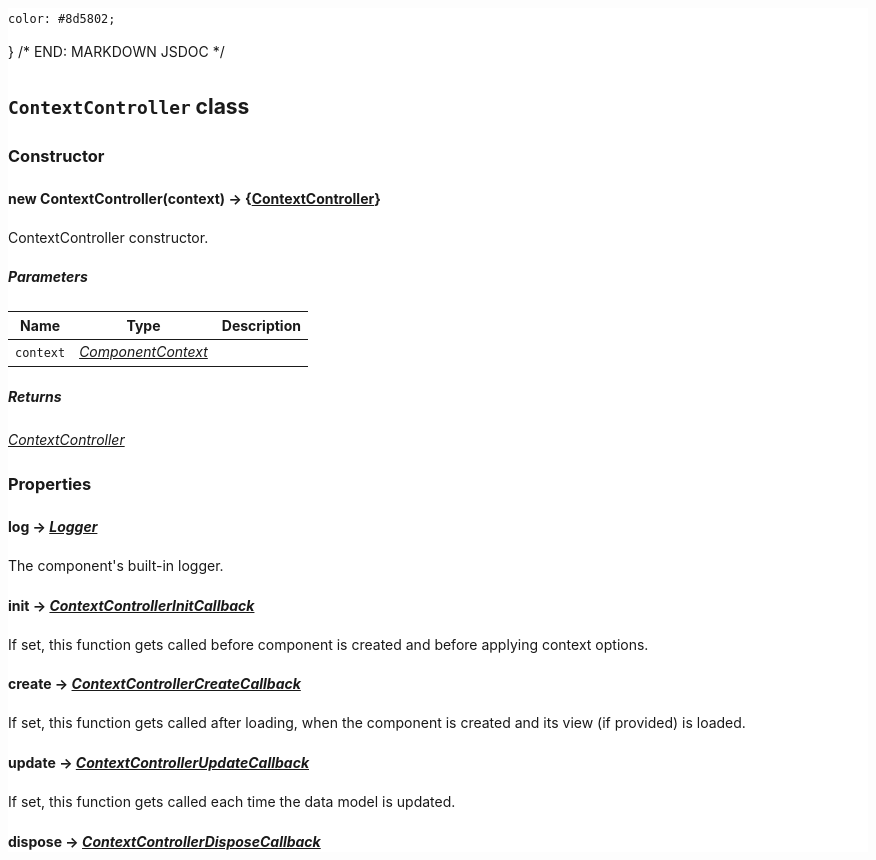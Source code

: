     color: #8d5802;
}
/* END: MARKDOWN JSDOC */
</style>

## `ContextController` class

### Constructor

<a name="ContextController"></a>
#### new ContextController(context) &rarr; {[ContextController](../../zuix/ContextController)}

ContextController constructor.

##### Parameters

|Name|Type|Description|
|----|----|-----------|
|`context`|*[ComponentContext](../../zuix/ComponentContext)*||



##### Returns

*[ContextController](../../zuix/ContextController)*

### Properties

<a name="log"></a>
#### log &rarr; *[Logger](../../helpers/Logger)*

The component's built-in logger.

<a name="init"></a>
#### init &rarr; *[ContextControllerInitCallback](#ContextControllerInitCallback)*

If set, this function gets called before component is created and before applying context options.

<a name="create"></a>
#### create &rarr; *[ContextControllerCreateCallback](#ContextControllerCreateCallback)*

If set, this function gets called after loading, when the component is created and its view (if provided) is loaded.

<a name="update"></a>
#### update &rarr; *[ContextControllerUpdateCallback](#ContextControllerUpdateCallback)*

If set, this function gets called each time the data model is updated.

<a name="dispose"></a>
#### dispose &rarr; *[ContextControllerDisposeCallback](#ContextControllerDisposeCallback)*
